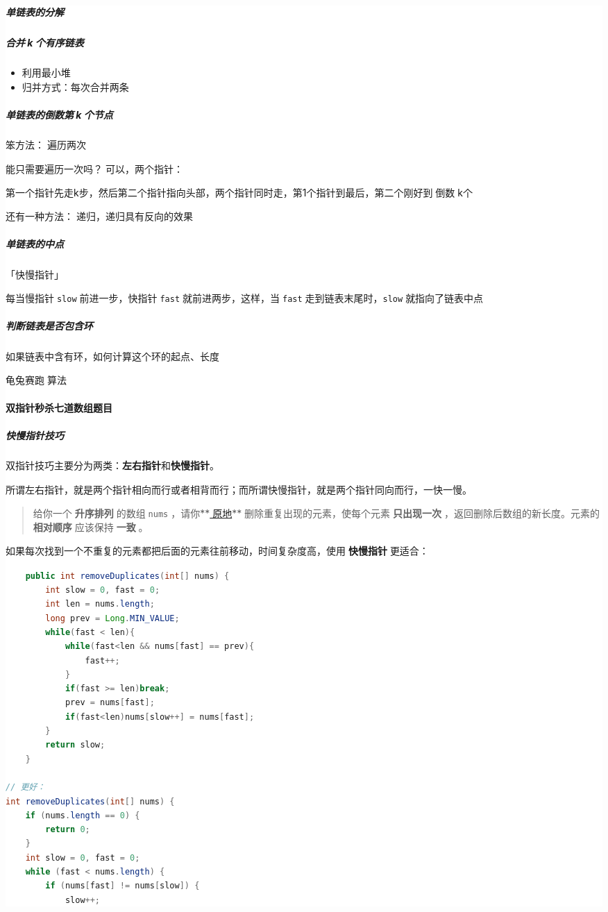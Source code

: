 ##### 单链表的分解

##### 合并 k 个有序链表

- 利用最小堆
- 归并方式：每次合并两条

##### 单链表的倒数第 k 个节点

笨方法： 遍历两次

能只需要遍历一次吗？ 可以，两个指针：

第一个指针先走k步，然后第二个指针指向头部，两个指针同时走，第1个指针到最后，第二个刚好到 倒数 k个



还有一种方法： 递归，递归具有反向的效果

##### 单链表的中点

「快慢指针」

每当慢指针 `slow` 前进一步，快指针 `fast` 就前进两步，这样，当 `fast` 走到链表末尾时，`slow` 就指向了链表中点



##### 判断链表是否包含环

如果链表中含有环，如何计算这个环的起点、长度

龟兔赛跑 算法



#### 双指针秒杀七道数组题目

##### 快慢指针技巧

双指针技巧主要分为两类：**左右指针**和**快慢指针**。

所谓左右指针，就是两个指针相向而行或者相背而行；而所谓快慢指针，就是两个指针同向而行，一快一慢。

> 给你一个 **升序排列** 的数组 `nums` ，请你**[ 原地](http://baike.baidu.com/item/原地算法)** 删除重复出现的元素，使每个元素 **只出现一次** ，返回删除后数组的新长度。元素的 **相对顺序** 应该保持 **一致** 。

如果每次找到一个不重复的元素都把后面的元素往前移动，时间复杂度高，使用 **快慢指针** 更适合：

```java
    public int removeDuplicates(int[] nums) {
        int slow = 0, fast = 0;
        int len = nums.length;
        long prev = Long.MIN_VALUE;
        while(fast < len){
            while(fast<len && nums[fast] == prev){
                fast++;
            }
            if(fast >= len)break;
            prev = nums[fast];
            if(fast<len)nums[slow++] = nums[fast];
        }
        return slow;
    }

// 更好：
int removeDuplicates(int[] nums) {
    if (nums.length == 0) {
        return 0;
    }
    int slow = 0, fast = 0;
    while (fast < nums.length) {
        if (nums[fast] != nums[slow]) {
            slow++;
```